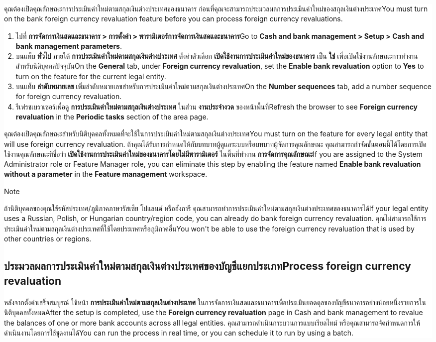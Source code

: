<span data-ttu-id="21e8d-126">คุณต้องเปิดคุณลักษณะการประเมินค่าใหม่ตามสกุลเงินต่างประเทศของธนาคาร ก่อนที่คุณจะสามารถประมวลผลการประเมินค่าใหม่ของสกุลเงินต่างประเทศ</span><span class="sxs-lookup"><span data-stu-id="21e8d-126">You must turn on the bank foreign currency revaluation feature before you can process foreign currency revaluations.</span></span>

1. <span data-ttu-id="21e8d-127">ไปที่ **การจัดการเงินสดและธนาคาร \> การตั้งค่า \> พารามิเตอร์การจัดการเงินสดและธนาคาร**</span><span class="sxs-lookup"><span data-stu-id="21e8d-127">Go to **Cash and bank management \> Setup \> Cash and bank management parameters**.</span></span>
2. <span data-ttu-id="21e8d-128">บนแท็บ **ทั่วไป** ภายใต้ **การประเมินค่าใหม่ตามสกุลเงินต่างประเทศ** ตั้งค่าตัวเลือก **เปิดใช้งานการประเมินค่าใหม่ของธนาคาร** เป็น **ใช่** เพื่อเปิดใช้งานลักษณะการทำงานสำหรับนิติบุคคลปัจจุบัน</span><span class="sxs-lookup"><span data-stu-id="21e8d-128">On the **General** tab, under **Foreign currency revaluation**, set the **Enable bank revaluation** option to **Yes** to turn on the feature for the current legal entity.</span></span> 
3. <span data-ttu-id="21e8d-129">บนแท็บ **ลำดับหมายเลข** เพิ่มลำดับหมายเลขสำหรับการประเมินค่าใหม่ตามสกุลเงินต่างประเทศ</span><span class="sxs-lookup"><span data-stu-id="21e8d-129">On the **Number sequences** tab, add a number sequence for foreign currency revaluation.</span></span>
4. <span data-ttu-id="21e8d-130">รีเฟรชเบราเซอร์เพื่อดู **การประเมินค่าใหม่ตามสกุลเงินต่างประเทศ** ในส่วน **งานประจำงวด** ของหน้าพื้นที่</span><span class="sxs-lookup"><span data-stu-id="21e8d-130">Refresh the browser to see **Foreign currency revaluation** in the **Periodic tasks** section of the area page.</span></span>

<span data-ttu-id="21e8d-131">คุณต้องเปิดคุณลักษณะสำหรับนิติบุคคลทั้งหมดที่จะใช้ในการประเมินค่าใหม่ตามสกุลเงินต่างประเทศ</span><span class="sxs-lookup"><span data-stu-id="21e8d-131">You must turn on the feature for every legal entity that will use foreign currency revaluation.</span></span> <span data-ttu-id="21e8d-132">ถ้าคุณได้รับการกำหนดให้กับบทบาทผู้ดูแลระบบหรือบทบาทผู้จัดการคุณลักษณะ คุณสามารถกำจัดขั้นตอนนี้ได้โดยการเปิดใช้งานคุณลักษณะที่ชื่อว่า **เปิดใช้งานการประเมินค่าใหม่ของธนาคารโดยไม่มีพารามิเตอร์** ในพื้นที่ทำงาน **การจัดการคุณลักษณะ**</span><span class="sxs-lookup"><span data-stu-id="21e8d-132">If you are assigned to the System Administrator role or Feature Manager role, you can eliminate this step by enabling the feature named **Enable bank revaluation without a parameter** in the **Feature management** workspace.</span></span>

> [!NOTE]
> <span data-ttu-id="21e8d-133">ถ้านิติบุคคลของคุณใช้รหัสประเทศ/ภูมิภาคภาษารัสเซีย โปแลนด์ หรือฮังการี คุณสามารถทำการประเมินค่าใหม่ตามสกุลเงินต่างประเทศของธนาคารได้</span><span class="sxs-lookup"><span data-stu-id="21e8d-133">If your legal entity uses a Russian, Polish, or Hungarian country/region code, you can already do bank foreign currency revaluation.</span></span> <span data-ttu-id="21e8d-134">คุณไม่สามารถใช้การประเมินค่าใหม่ตามสกุลเงินต่างประเทศที่ใช้โดยประเทศหรือภูมิภาคอื่น</span><span class="sxs-lookup"><span data-stu-id="21e8d-134">You won't be able to use the foreign currency revaluation that is used by other countries or regions.</span></span>

## <a name="process-foreign-currency-revaluation"></a><span data-ttu-id="21e8d-135">ประมวลผลการประเมินค่าใหม่ตามสกุลเงินต่างประเทศของบัญชีแยกประเภท</span><span class="sxs-lookup"><span data-stu-id="21e8d-135">Process foreign currency revaluation</span></span>

<span data-ttu-id="21e8d-136">หลังจากตั้งค่าเสร็จสมบูรณ์ ใช้หน้า **การประเมินค่าใหม่ตามสกุลเงินต่างประเทศ** ในการจัดการเงินสดและธนาคารเพื่อประเมินยอดดุลของบัญชีธนาคารอย่างน้อยหนึ่งรายการในนิติบุคคลทั้งหมด</span><span class="sxs-lookup"><span data-stu-id="21e8d-136">After the setup is completed, use the **Foreign currency revaluation** page in Cash and bank management to revalue the balances of one or more bank accounts across all legal entities.</span></span> <span data-ttu-id="21e8d-137">คุณสามารถดำเนินกระบวนการแบบเรียลไทม์ หรือคุณสามารถจัดกำหนดการให้ดำเนินงานโดยการใช้ชุดงานได้</span><span class="sxs-lookup"><span data-stu-id="21e8d-137">You can run the process in real time, or you can schedule it to run by using a batch.</span></span>
